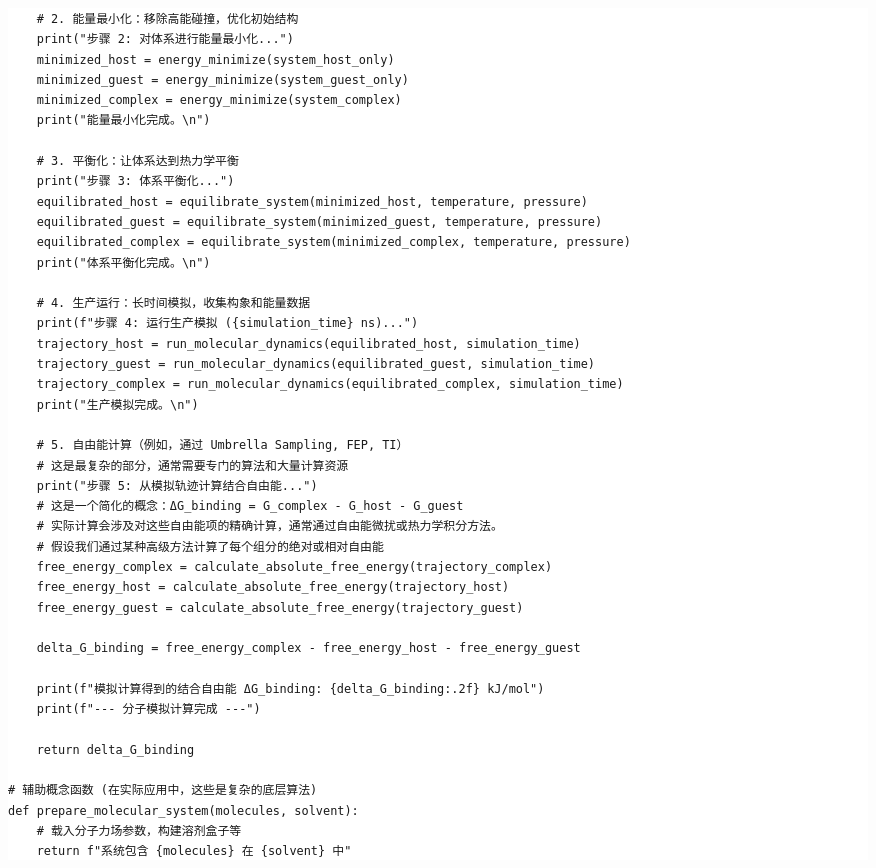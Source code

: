         # 2. 能量最小化：移除高能碰撞，优化初始结构
        print("步骤 2: 对体系进行能量最小化...")
        minimized_host = energy_minimize(system_host_only)
        minimized_guest = energy_minimize(system_guest_only)
        minimized_complex = energy_minimize(system_complex)
        print("能量最小化完成。\n")

        # 3. 平衡化：让体系达到热力学平衡
        print("步骤 3: 体系平衡化...")
        equilibrated_host = equilibrate_system(minimized_host, temperature, pressure)
        equilibrated_guest = equilibrate_system(minimized_guest, temperature, pressure)
        equilibrated_complex = equilibrate_system(minimized_complex, temperature, pressure)
        print("体系平衡化完成。\n")

        # 4. 生产运行：长时间模拟，收集构象和能量数据
        print(f"步骤 4: 运行生产模拟 ({simulation_time} ns)...")
        trajectory_host = run_molecular_dynamics(equilibrated_host, simulation_time)
        trajectory_guest = run_molecular_dynamics(equilibrated_guest, simulation_time)
        trajectory_complex = run_molecular_dynamics(equilibrated_complex, simulation_time)
        print("生产模拟完成。\n")

        # 5. 自由能计算（例如，通过 Umbrella Sampling, FEP, TI）
        # 这是最复杂的部分，通常需要专门的算法和大量计算资源
        print("步骤 5: 从模拟轨迹计算结合自由能...")
        # 这是一个简化的概念：ΔG_binding = G_complex - G_host - G_guest
        # 实际计算会涉及对这些自由能项的精确计算，通常通过自由能微扰或热力学积分方法。
        # 假设我们通过某种高级方法计算了每个组分的绝对或相对自由能
        free_energy_complex = calculate_absolute_free_energy(trajectory_complex)
        free_energy_host = calculate_absolute_free_energy(trajectory_host)
        free_energy_guest = calculate_absolute_free_energy(trajectory_guest)

        delta_G_binding = free_energy_complex - free_energy_host - free_energy_guest

        print(f"模拟计算得到的结合自由能 ΔG_binding: {delta_G_binding:.2f} kJ/mol")
        print(f"--- 分子模拟计算完成 ---")

        return delta_G_binding

    # 辅助概念函数 (在实际应用中，这些是复杂的底层算法)
    def prepare_molecular_system(molecules, solvent):
        # 载入分子力场参数，构建溶剂盒子等
        return f"系统包含 {molecules} 在 {solvent} 中"

